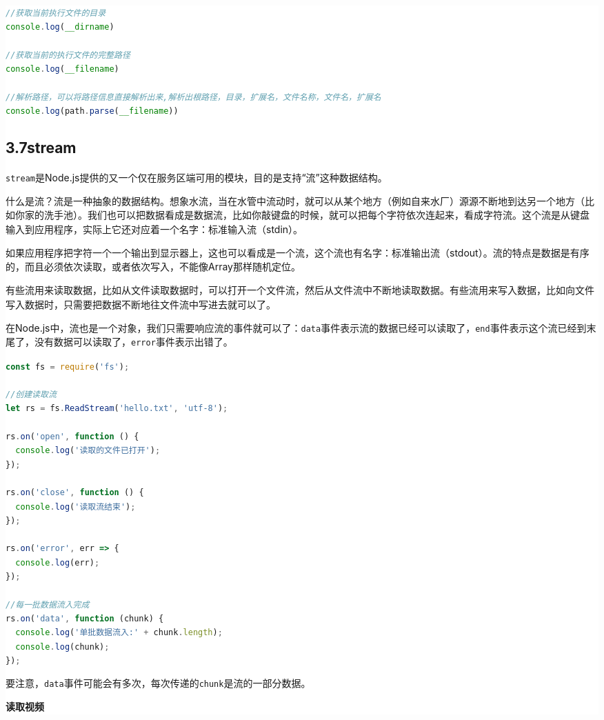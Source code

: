 ```js
//获取当前执行文件的目录
console.log(__dirname)

//获取当前的执行文件的完整路径
console.log(__filename)

//解析路径，可以将路径信息直接解析出来,解析出根路径，目录，扩展名，文件名称，文件名，扩展名
console.log(path.parse(__filename))
```

## 3.7stream

`stream`是Node.js提供的又一个仅在服务区端可用的模块，目的是支持“流”这种数据结构。

什么是流？流是一种抽象的数据结构。想象水流，当在水管中流动时，就可以从某个地方（例如自来水厂）源源不断地到达另一个地方（比如你家的洗手池）。我们也可以把数据看成是数据流，比如你敲键盘的时候，就可以把每个字符依次连起来，看成字符流。这个流是从键盘输入到应用程序，实际上它还对应着一个名字：标准输入流（stdin）。

如果应用程序把字符一个一个输出到显示器上，这也可以看成是一个流，这个流也有名字：标准输出流（stdout）。流的特点是数据是有序的，而且必须依次读取，或者依次写入，不能像Array那样随机定位。

有些流用来读取数据，比如从文件读取数据时，可以打开一个文件流，然后从文件流中不断地读取数据。有些流用来写入数据，比如向文件写入数据时，只需要把数据不断地往文件流中写进去就可以了。

在Node.js中，流也是一个对象，我们只需要响应流的事件就可以了：`data`事件表示流的数据已经可以读取了，`end`事件表示这个流已经到末尾了，没有数据可以读取了，`error`事件表示出错了。

```js
const fs = require('fs');

//创建读取流
let rs = fs.ReadStream('hello.txt', 'utf-8');

rs.on('open', function () {
  console.log('读取的文件已打开');
});

rs.on('close', function () {
  console.log('读取流结束');
});

rs.on('error', err => {
  console.log(err);
});

//每一批数据流入完成
rs.on('data', function (chunk) {
  console.log('单批数据流入:' + chunk.length);
  console.log(chunk);
});

```

要注意，`data`事件可能会有多次，每次传递的`chunk`是流的一部分数据。

**读取视频**
